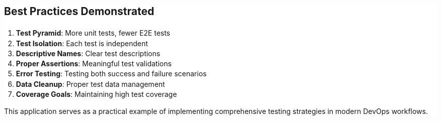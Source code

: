 ## Best Practices Demonstrated

1. **Test Pyramid**: More unit tests, fewer E2E tests
2. **Test Isolation**: Each test is independent
3. **Descriptive Names**: Clear test descriptions
4. **Proper Assertions**: Meaningful test validations
5. **Error Testing**: Testing both success and failure scenarios
6. **Data Cleanup**: Proper test data management
7. **Coverage Goals**: Maintaining high test coverage

This application serves as a practical example of implementing comprehensive testing strategies in modern DevOps workflows.
